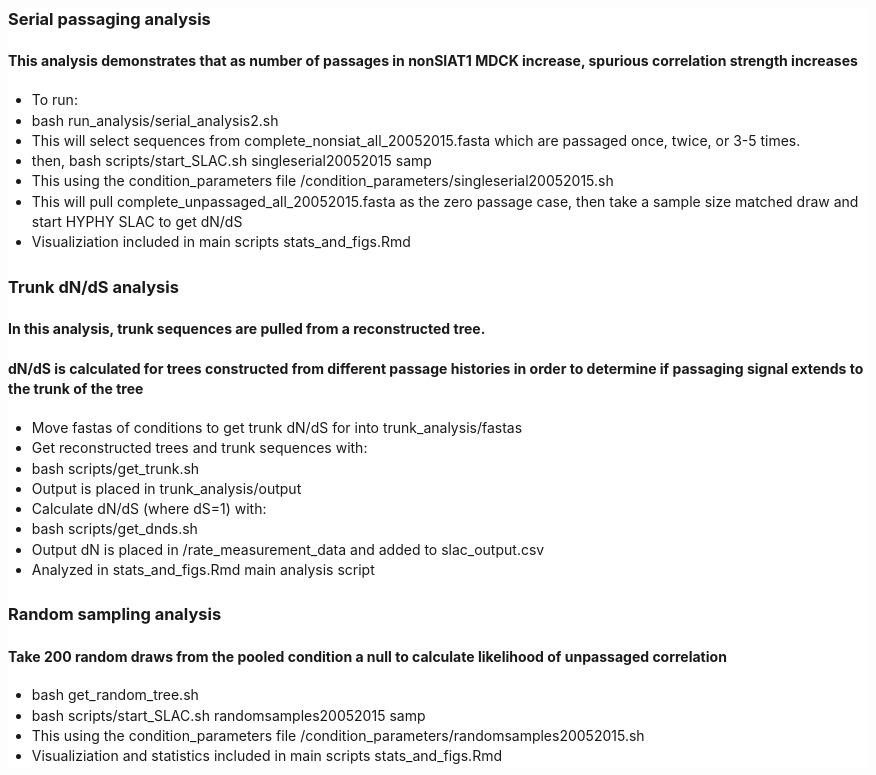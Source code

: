 

### Serial passaging analysis
#### This analysis demonstrates that as number of passages in nonSIAT1 MDCK increase, spurious correlation strength increases

  * To run:
  * bash run_analysis/serial_analysis2.sh
  * This will select sequences from complete_nonsiat_all_20052015.fasta which are passaged once, twice, or 3-5 times. 
  * then, bash scripts/start_SLAC.sh singleserial20052015 samp
  * This using the condition_parameters file /condition_parameters/singleserial20052015.sh
  * This will pull complete_unpassaged_all_20052015.fasta as the zero passage case, then take a sample size matched draw and start HYPHY SLAC to get dN/dS
  * Visualiziation included in main scripts stats_and_figs.Rmd

### Trunk dN/dS analysis
#### In this analysis, trunk sequences are pulled from a reconstructed tree.
#### dN/dS is calculated for trees constructed from different passage histories in order to determine if passaging signal extends to the trunk of the tree 

  *  Move fastas of conditions to get trunk dN/dS for into trunk_analysis/fastas
  *  Get reconstructed trees and trunk sequences with:
  *  bash scripts/get_trunk.sh
  *  Output is placed in trunk_analysis/output
  *  Calculate dN/dS (where dS=1) with:
  *  bash scripts/get_dnds.sh
  *  Output dN is placed in /rate_measurement_data and added to slac_output.csv
  *  Analyzed in stats_and_figs.Rmd main analysis script


### Random sampling analysis
#### Take 200 random draws from the pooled condition a null to calculate likelihood of unpassaged correlation

  * bash get_random_tree.sh
  * bash scripts/start_SLAC.sh randomsamples20052015 samp
  * This using the condition_parameters file /condition_parameters/randomsamples20052015.sh
  * Visualiziation and statistics included in main scripts stats_and_figs.Rmd

